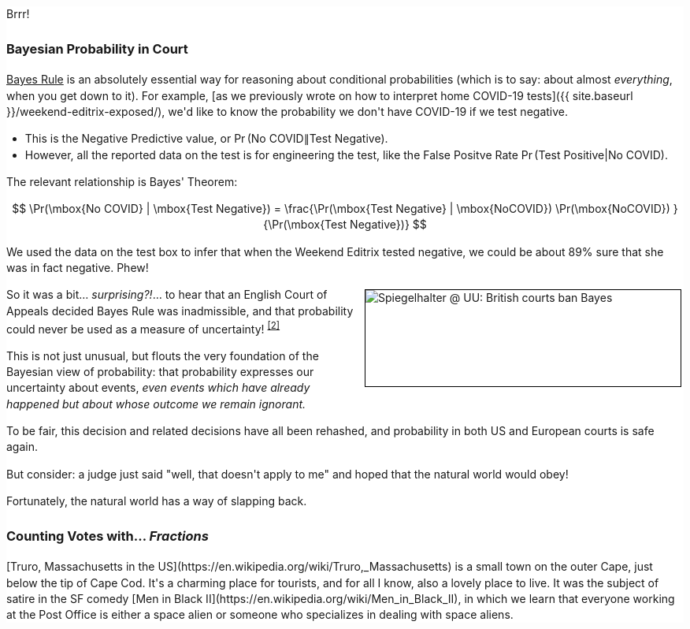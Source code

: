 Brrr!  

### Bayesian Probability in Court  

[Bayes Rule](https://en.wikipedia.org/wiki/Bayes%27_theorem) is an absolutely essential
way for reasoning about conditional probabilities (which is to say: about almost
_everything_, when you get down to it).  For example, 
[as we previously wrote on how to interpret home COVID-19 tests]({{ site.baseurl }}/weekend-editrix-exposed/),
we'd like to know the probability we don't have COVID-19 if we test negative.  
- This is the Negative Predictive value, or $\Pr(\mbox{No COVID} \| \mbox{Test Negative})$.  
- However, all the reported data on the test is for engineering the test, like the False
  Positve Rate $\Pr(\mbox{Test Positive} | \mbox{No COVID})$.  
  
The relevant relationship is Bayes' Theorem:  

$$
\Pr(\mbox{No COVID} | \mbox{Test Negative}) = \frac{\Pr(\mbox{Test Negative} | \mbox{NoCOVID}) \Pr(\mbox{NoCOVID}) }{\Pr(\mbox{Test Negative})}
$$

We used the data on the test box to infer that when the Weekend Editrix tested negative,
we could be about 89% sure that she was in fact negative.  Phew!  

<img src="{{ site.baseurl }}/images/2024-08-05-math-illiterate-rules-uu-1.jpg" width="400"
height="122" alt="Spiegelhalter @ UU: British courts ban Bayes" title="Spiegelhalter @ UU: British courts ban Bayes" style="float: right; margin: 3px 3px 3px 3px; border: 1px solid #000000;">
So it was a bit&hellip; _surprising?!_&hellip; to hear that an English Court of Appeals
decided Bayes Rule was inadmissible, and that probability could never be used as a measure
of uncertainty! <sup id="fn2a">[[2]](#fn2)</sup>  

This is not just unusual, but flouts the very foundation of the Bayesian view of
probability: that probability expresses our uncertainty about events, _even events which
have already happened but about whose outcome we remain ignorant._  

To be fair, this decision and related decisions have all been rehashed, and probability in
both US and European courts is safe again.  

But consider: a judge just said "well, that doesn't apply to me" and hoped that the
natural world would obey!  

Fortunately, the natural world has a way of slapping back.  

### Counting Votes with&hellip; _Fractions_  

<iframe width="400" height="224" src="https://www.youtube.com/embed/4HgUh5bOgbM?si=BXQeXZ1CGKgXHdny" allow="accelerometer; encrypted-media; gyroscope; picture-in-picture" allowfullscreen style="float: right; margin: 3px 3px 3px 3px; border: 1px solid #000000;"></iframe>
[Truro, Massachusetts in the US](https://en.wikipedia.org/wiki/Truro,_Massachusetts) is a small town
on the outer Cape, just below the tip of Cape Cod.  It's a charming place for
tourists, and for all I know, also a lovely place to live.  It was the subject of satire
in the SF comedy [Men in Black II](https://en.wikipedia.org/wiki/Men_in_Black_II), in
which we learn that everyone working at the Post Office is either a space alien or someone who
specializes in dealing with space aliens.  
